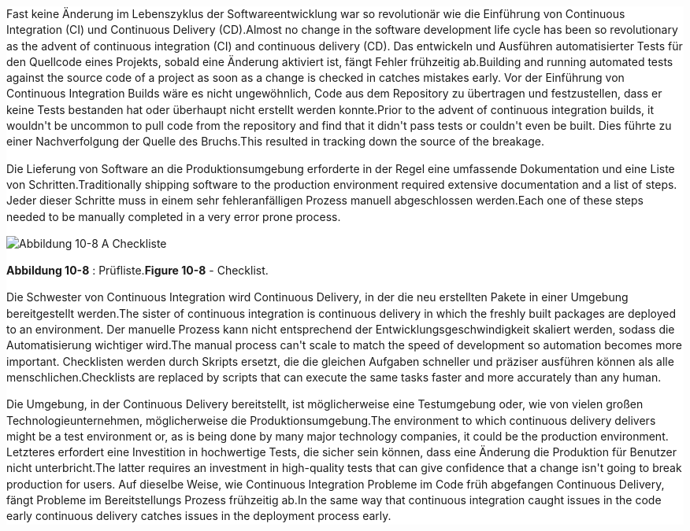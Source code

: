 <span data-ttu-id="8ee0b-318">Fast keine Änderung im Lebenszyklus der Softwareentwicklung war so revolutionär wie die Einführung von Continuous Integration (CI) und Continuous Delivery (CD).</span><span class="sxs-lookup"><span data-stu-id="8ee0b-318">Almost no change in the software development life cycle has been so revolutionary as the advent of continuous integration (CI) and continuous delivery (CD).</span></span> <span data-ttu-id="8ee0b-319">Das entwickeln und Ausführen automatisierter Tests für den Quellcode eines Projekts, sobald eine Änderung aktiviert ist, fängt Fehler frühzeitig ab.</span><span class="sxs-lookup"><span data-stu-id="8ee0b-319">Building and running automated tests against the source code of a project as soon as a change is checked in catches mistakes early.</span></span> <span data-ttu-id="8ee0b-320">Vor der Einführung von Continuous Integration Builds wäre es nicht ungewöhnlich, Code aus dem Repository zu übertragen und festzustellen, dass er keine Tests bestanden hat oder überhaupt nicht erstellt werden konnte.</span><span class="sxs-lookup"><span data-stu-id="8ee0b-320">Prior to the advent of continuous integration builds, it wouldn't be uncommon to pull code from the repository and find that it didn't pass tests or couldn't even be built.</span></span> <span data-ttu-id="8ee0b-321">Dies führte zu einer Nachverfolgung der Quelle des Bruchs.</span><span class="sxs-lookup"><span data-stu-id="8ee0b-321">This resulted in tracking down the source of the breakage.</span></span>

<span data-ttu-id="8ee0b-322">Die Lieferung von Software an die Produktionsumgebung erforderte in der Regel eine umfassende Dokumentation und eine Liste von Schritten.</span><span class="sxs-lookup"><span data-stu-id="8ee0b-322">Traditionally shipping software to the production environment required extensive documentation and a list of steps.</span></span> <span data-ttu-id="8ee0b-323">Jeder dieser Schritte muss in einem sehr fehleranfälligen Prozess manuell abgeschlossen werden.</span><span class="sxs-lookup"><span data-stu-id="8ee0b-323">Each one of these steps needed to be manually completed in a very error prone process.</span></span>

![Abbildung 10-8 A Checkliste](./media/checklist.png)

<span data-ttu-id="8ee0b-325">**Abbildung 10-8** : Prüfliste.</span><span class="sxs-lookup"><span data-stu-id="8ee0b-325">**Figure 10-8** - Checklist.</span></span>

<span data-ttu-id="8ee0b-326">Die Schwester von Continuous Integration wird Continuous Delivery, in der die neu erstellten Pakete in einer Umgebung bereitgestellt werden.</span><span class="sxs-lookup"><span data-stu-id="8ee0b-326">The sister of continuous integration is continuous delivery in which the freshly built packages are deployed to an environment.</span></span> <span data-ttu-id="8ee0b-327">Der manuelle Prozess kann nicht entsprechend der Entwicklungsgeschwindigkeit skaliert werden, sodass die Automatisierung wichtiger wird.</span><span class="sxs-lookup"><span data-stu-id="8ee0b-327">The manual process can't scale to match the speed of development so automation becomes more important.</span></span> <span data-ttu-id="8ee0b-328">Checklisten werden durch Skripts ersetzt, die die gleichen Aufgaben schneller und präziser ausführen können als alle menschlichen.</span><span class="sxs-lookup"><span data-stu-id="8ee0b-328">Checklists are replaced by scripts that can execute the same tasks faster and more accurately than any human.</span></span>

<span data-ttu-id="8ee0b-329">Die Umgebung, in der Continuous Delivery bereitstellt, ist möglicherweise eine Testumgebung oder, wie von vielen großen Technologieunternehmen, möglicherweise die Produktionsumgebung.</span><span class="sxs-lookup"><span data-stu-id="8ee0b-329">The environment to which continuous delivery delivers might be a test environment or, as is being done by many major technology companies, it could be the production environment.</span></span> <span data-ttu-id="8ee0b-330">Letzteres erfordert eine Investition in hochwertige Tests, die sicher sein können, dass eine Änderung die Produktion für Benutzer nicht unterbricht.</span><span class="sxs-lookup"><span data-stu-id="8ee0b-330">The latter requires an investment in high-quality tests that can give confidence that a change isn't going to break production for users.</span></span> <span data-ttu-id="8ee0b-331">Auf dieselbe Weise, wie Continuous Integration Probleme im Code früh abgefangen Continuous Delivery, fängt Probleme im Bereitstellungs Prozess frühzeitig ab.</span><span class="sxs-lookup"><span data-stu-id="8ee0b-331">In the same way that continuous integration caught issues in the code early continuous delivery catches issues in the deployment process early.</span></span>
